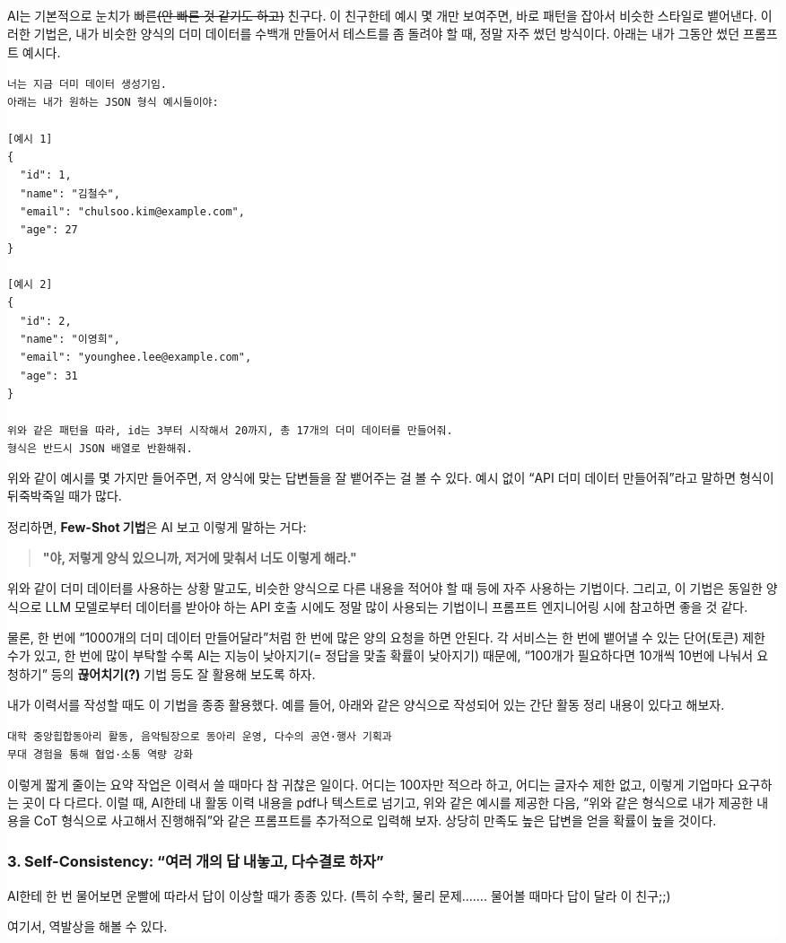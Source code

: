 AI는 기본적으로 눈치가 빠른~~(안 빠른 것 같기도 하고)~~ 친구다. 이 친구한테 예시 몇 개만 보여주면, 바로 패턴을 잡아서 비슷한 스타일로 뱉어낸다. 이러한 기법은, 내가 비슷한 양식의 더미 데이터를 수백개 만들어서 테스트를 좀 돌려야 할 때, 정말 자주 썼던 방식이다. 아래는 내가 그동안 썼던 프롬프트 예시다.

```
너는 지금 더미 데이터 생성기임.
아래는 내가 원하는 JSON 형식 예시들이야:

[예시 1]
{
  "id": 1,
  "name": "김철수",
  "email": "chulsoo.kim@example.com",
  "age": 27
}

[예시 2]
{
  "id": 2,
  "name": "이영희",
  "email": "younghee.lee@example.com",
  "age": 31
}

위와 같은 패턴을 따라, id는 3부터 시작해서 20까지, 총 17개의 더미 데이터를 만들어줘.  
형식은 반드시 JSON 배열로 반환해줘.
```

위와 같이 예시를 몇 가지만 들어주면, 저 양식에 맞는 답변들을 잘 뱉어주는 걸 볼 수 있다. 예시 없이 “API 더미 데이터 만들어줘”라고 말하면 형식이 뒤죽박죽일 때가 많다.

정리하면, **Few-Shot 기법**은 AI 보고 이렇게 말하는 거다:

> **"야, 저렇게 양식 있으니까, 저거에 맞춰서 너도 이렇게 해라."**
> 

위와 같이 더미 데이터를 사용하는 상황 말고도, 비슷한 양식으로 다른 내용을 적어야 할 때 등에 자주 사용하는 기법이다. 그리고, 이 기법은 동일한 양식으로 LLM 모델로부터 데이터를 받아야 하는 API 호출 시에도 정말 많이 사용되는 기법이니 프롬프트 엔지니어링 시에 참고하면 좋을 것 같다.

물론, 한 번에 “1000개의 더미 데이터 만들어달라”처럼 한 번에 많은 양의 요청을 하면 안된다. 각 서비스는 한 번에 뱉어낼 수 있는 단어(토큰) 제한 수가 있고, 한 번에 많이 부탁할 수록 AI는 지능이 낮아지기(= 정답을 맞출 확률이 낮아지기) 때문에, “100개가 필요하다면 10개씩 10번에 나눠서 요청하기” 등의 **끊어치기(?)** 기법 등도 잘 활용해 보도록 하자.

내가 이력서를 작성할 때도 이 기법을 종종 활용했다. 예를 들어, 아래와 같은 양식으로 작성되어 있는 간단 활동 정리 내용이 있다고 해보자.

```
대학 중앙힙합동아리 활동, 음악팀장으로 동아리 운영, 다수의 공연·행사 기획과 
무대 경험을 통해 협업·소통 역량 강화
```

이렇게 짧게 줄이는 요약 작업은 이력서 쓸 때마다 참 귀찮은 일이다. 어디는 100자만 적으라 하고, 어디는 글자수 제한 없고, 이렇게 기업마다 요구하는 곳이 다 다르다. 이럴 때, AI한테 내 활동 이력 내용을 pdf나 텍스트로 넘기고, 위와 같은 예시를 제공한 다음, “위와 같은 형식으로 내가 제공한 내용을 CoT 형식으로 사고해서 진행해줘”와 같은 프롬프트를 추가적으로 입력해 보자. 상당히 만족도 높은 답변을 얻을 확률이 높을 것이다.

### 3. Self-Consistency: “여러 개의 답 내놓고, 다수결로 하자”

AI한테 한 번 물어보면 운빨에 따라서 답이 이상할 때가 종종 있다. (특히 수학, 물리 문제……. 물어볼 때마다 답이 달라 이 친구;;) 

여기서, 역발상을 해볼 수 있다. 
